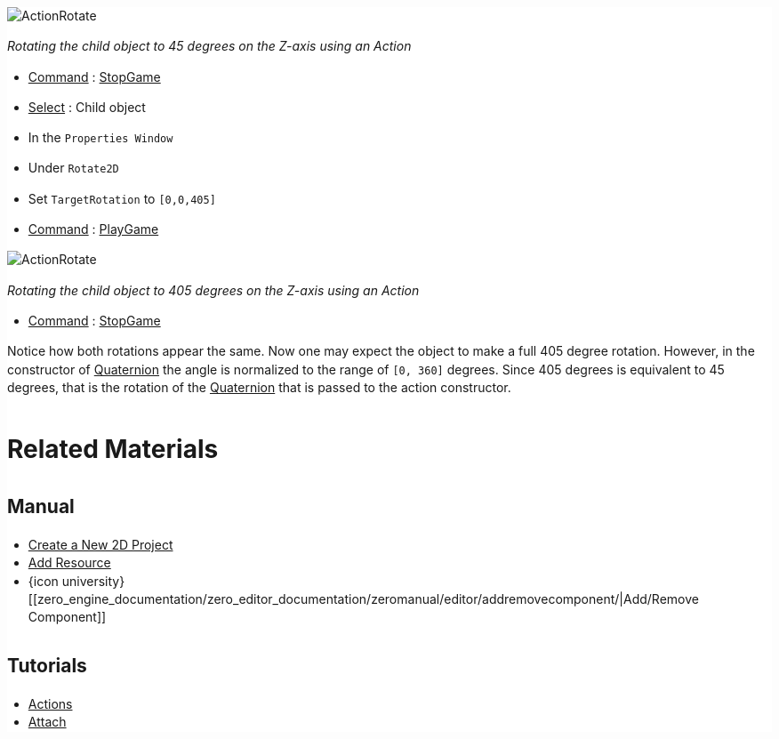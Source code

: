 

![ActionRotate](https://media.githubusercontent.com/media/zeroengineteam/ZeroFiles/master/doc_files/94073.gif)


*Rotating the child object to 45 degrees on the Z-axis using an Action*


- [ Command](https://github.com/ZilchEngine/ZilchDocs/blob/master/zero_editor_documentation/zeromanual/editor/editorcommands/commands.markdown) : [ StopGame](https://github.com/ZilchEngine/ZilchDocs/blob/master/code_reference/command_reference.markdown#stopgame)

- [Select](https://github.com/ZilchEngine/ZilchDocs/blob/master/zero_editor_documentation/zeromanual/editor/editorcommands/selectobject.markdown) : Child object
- In the `Properties Window`
 - Under `Rotate2D`
  - Set `TargetRotation` to `[0,0,405]`

- [ Command](https://github.com/ZilchEngine/ZilchDocs/blob/master/zero_editor_documentation/zeromanual/editor/editorcommands/commands.markdown) : [ PlayGame](https://github.com/ZilchEngine/ZilchDocs/blob/master/code_reference/command_reference.markdown#playgame)



![ActionRotate](https://media.githubusercontent.com/media/zeroengineteam/ZeroFiles/master/doc_files/94073.gif)


*Rotating the child object to 405 degrees on the Z-axis using an Action*


- [ Command](https://github.com/ZilchEngine/ZilchDocs/blob/master/zero_editor_documentation/zeromanual/editor/editorcommands/commands.markdown) : [ StopGame](https://github.com/ZilchEngine/ZilchDocs/blob/master/code_reference/command_reference.markdown#stopgame)

Notice how both rotations appear the same. Now one may expect the object to make a full 405 degree rotation. However, in the constructor of [Quaternion](https://github.com/ZilchEngine/ZilchDocs/blob/master/code_reference/nada_base_types/quaternion.markdown) the angle is normalized to the range of `[0, 360]` degrees. Since 405 degrees is equivalent to 45 degrees, that is the rotation of the [Quaternion](https://github.com/ZilchEngine/ZilchDocs/blob/master/code_reference/nada_base_types/quaternion.markdown) that is passed to the action constructor.


 # Related Materials
 ## Manual
- [Create a New 2D Project](https://github.com/ZilchEngine/ZilchDocs/blob/master/zero_editor_documentation/zeromanual/editor/editorcommands/launchernewproject.markdown)
- [ Add Resource](https://github.com/ZilchEngine/ZilchDocs/blob/master/zero_editor_documentation/zeromanual/editor/editorcommands/resourceadding.markdown)
- {icon university}[[zero_engine_documentation/zero_editor_documentation/zeromanual/editor/addremovecomponent/|Add/Remove Component]]

 ## Tutorials
- [Actions](https://github.com/ZilchEngine/ZilchDocs/blob/master/zero_editor_documentation/tutorials/scripting/actions.markdown) 
- [Attach](https://github.com/ZilchEngine/ZilchDocs/blob/master/zero_editor_documentation/tutorials/architecture/hierarchies.markdown)
